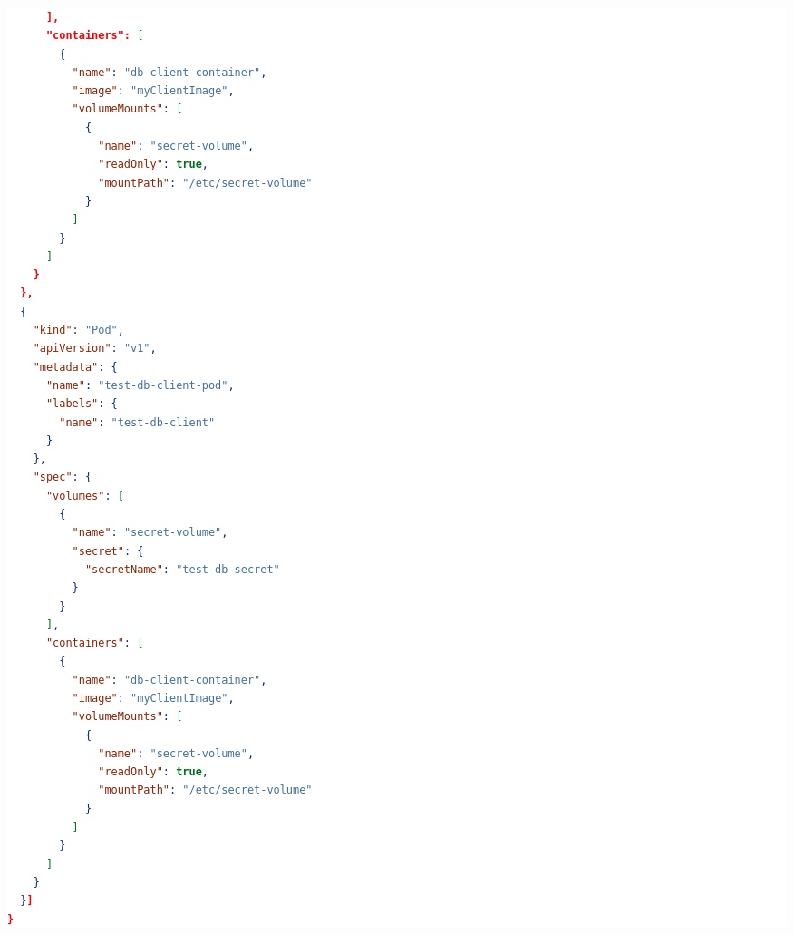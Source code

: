 ```json
      ],
      "containers": [
        {
          "name": "db-client-container",
          "image": "myClientImage",
          "volumeMounts": [
            {
              "name": "secret-volume",
              "readOnly": true,
              "mountPath": "/etc/secret-volume"
            }
          ]
        }
      ]
    }
  },
  {
    "kind": "Pod",
    "apiVersion": "v1",
    "metadata": {
      "name": "test-db-client-pod",
      "labels": {
        "name": "test-db-client"
      }
    },
    "spec": {
      "volumes": [
        {
          "name": "secret-volume",
          "secret": {
            "secretName": "test-db-secret"
          }
        }
      ],
      "containers": [
        {
          "name": "db-client-container",
          "image": "myClientImage",
          "volumeMounts": [
            {
              "name": "secret-volume",
              "readOnly": true,
              "mountPath": "/etc/secret-volume"
            }
          ]
        }
      ]
    }
  }]
}
```

